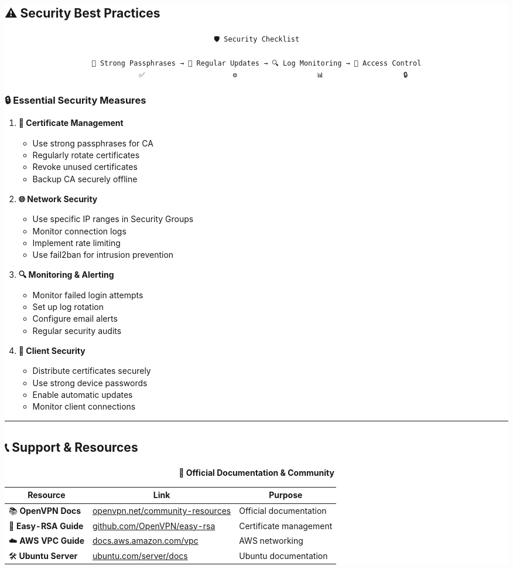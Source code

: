 
## ⚠️ **Security Best Practices**

<div align="center">

```
🛡️ Security Checklist

🔐 Strong Passphrases → 📱 Regular Updates → 🔍 Log Monitoring → 🚫 Access Control
        ✅                     ⚙️                   📊                   🔒
```

</div>

### **🔒 Essential Security Measures**

1. **🔑 Certificate Management**
   - Use strong passphrases for CA
   - Regularly rotate certificates
   - Revoke unused certificates
   - Backup CA securely offline

2. **🌐 Network Security**
   - Use specific IP ranges in Security Groups
   - Monitor connection logs
   - Implement rate limiting
   - Use fail2ban for intrusion prevention

3. **🔍 Monitoring & Alerting**
   - Monitor failed login attempts
   - Set up log rotation
   - Configure email alerts
   - Regular security audits

4. **📱 Client Security**
   - Distribute certificates securely
   - Use strong device passwords
   - Enable automatic updates
   - Monitor client connections

---

## 📞 **Support & Resources**

<div align="center">

**🔗 Official Documentation & Community**

</div>

| Resource | Link | Purpose |
|----------|------|---------|
| 📚 **OpenVPN Docs** | [openvpn.net/community-resources](https://openvpn.net/community-resources/) | Official documentation |
| 🔧 **Easy-RSA Guide** | [github.com/OpenVPN/easy-rsa](https://github.com/OpenVPN/easy-rsa) | Certificate management |
| ☁️ **AWS VPC Guide** | [docs.aws.amazon.com/vpc](https://docs.aws.amazon.com/vpc/) | AWS networking |
| 🛠️ **Ubuntu Server** | [ubuntu.com/server/docs](https://ubuntu.com/server/docs) | Ubuntu documentation |
